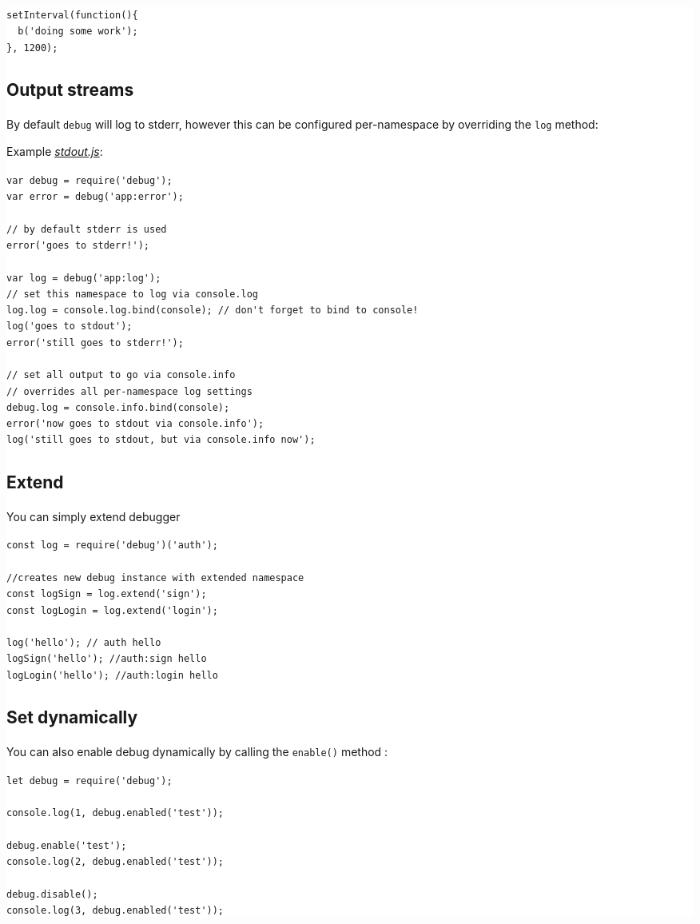     setInterval(function(){
      b('doing some work');
    }, 1200);

Output streams
--------------

By default `debug` will log to stderr, however this can be configured per-namespace by overriding the `log` method:

Example [*stdout.js*](./examples/node/stdout.js):

    var debug = require('debug');
    var error = debug('app:error');

    // by default stderr is used
    error('goes to stderr!');

    var log = debug('app:log');
    // set this namespace to log via console.log
    log.log = console.log.bind(console); // don't forget to bind to console!
    log('goes to stdout');
    error('still goes to stderr!');

    // set all output to go via console.info
    // overrides all per-namespace log settings
    debug.log = console.info.bind(console);
    error('now goes to stdout via console.info');
    log('still goes to stdout, but via console.info now');

Extend
------

You can simply extend debugger

    const log = require('debug')('auth');

    //creates new debug instance with extended namespace
    const logSign = log.extend('sign');
    const logLogin = log.extend('login');

    log('hello'); // auth hello
    logSign('hello'); //auth:sign hello
    logLogin('hello'); //auth:login hello

Set dynamically
---------------

You can also enable debug dynamically by calling the `enable()` method :

    let debug = require('debug');

    console.log(1, debug.enabled('test'));

    debug.enable('test');
    console.log(2, debug.enabled('test'));

    debug.disable();
    console.log(3, debug.enabled('test'));
